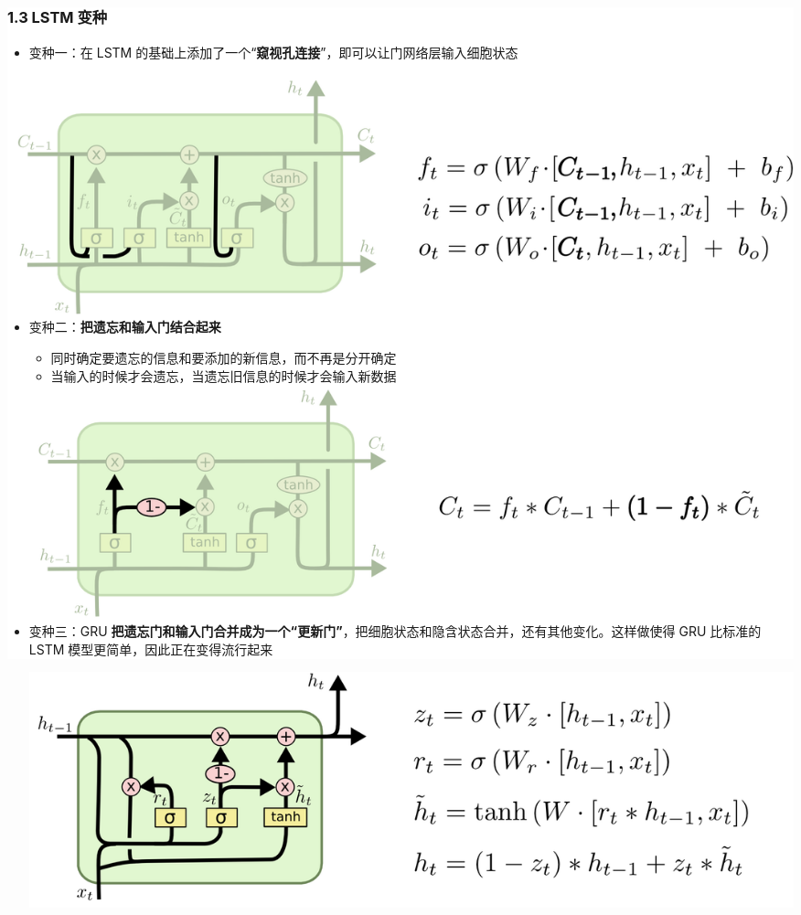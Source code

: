 ### 1.3 LSTM 变种

- 变种一：在 LSTM 的基础上添加了一个“**窥视孔连接**”，即可以让门网络层输入细胞状态

<img src="../../pics/neural/neural_36.png" width="900" align="left">

- 变种二：**把遗忘和输入门结合起来**

    - 同时确定要遗忘的信息和要添加的新信息，而不再是分开确定
    - 当输入的时候才会遗忘，当遗忘旧信息的时候才会输入新数据

    <img src="../../pics/neural/neural_37.png" width="900" align="left">

- 变种三：GRU **把遗忘门和输入门合并成为一个“更新门”**，把细胞状态和隐含状态合并，还有其他变化。这样做使得 GRU 比标准的 LSTM 模型更简单，因此正在变得流行起来

    <img src="../../pics/neural/neural_38.png" width="900" align="left">
